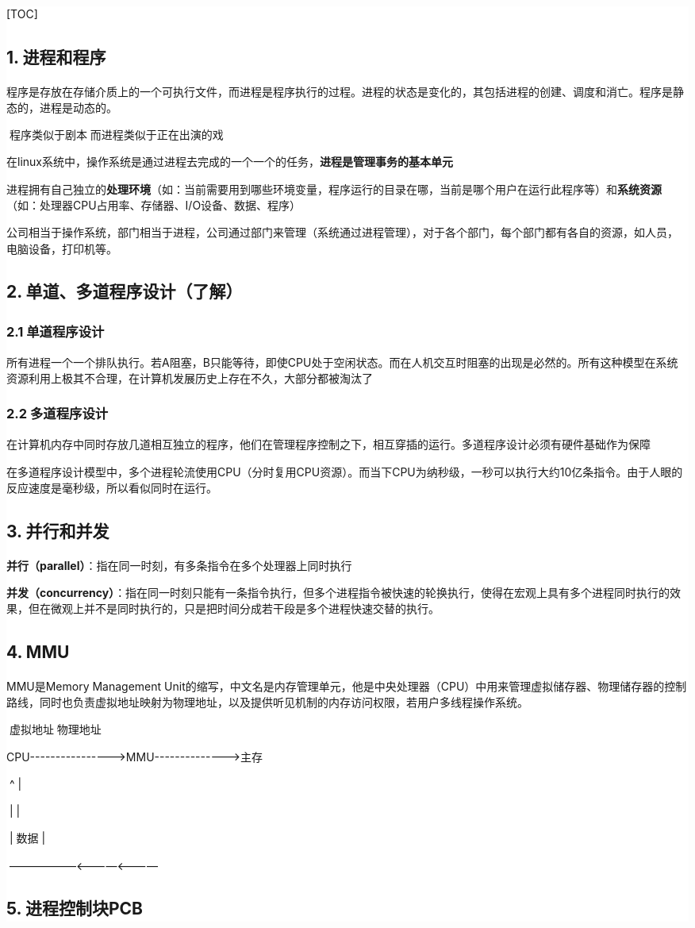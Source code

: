 [TOC]

## 1. 进程和程序

​	程序是存放在存储介质上的一个可执行文件，而进程是程序执行的过程。进程的状态是变化的，其包括进程的创建、调度和消亡。程序是静态的，进程是动态的。

​	程序类似于剧本 而进程类似于正在出演的戏

​	在linux系统中，操作系统是通过进程去完成的一个一个的任务，**进程是管理事务的基本单元**

​	进程拥有自己独立的**处理环境**（如：当前需要用到哪些环境变量，程序运行的目录在哪，当前是哪个用户在运行此程序等）和**系统资源**（如：处理器CPU占用率、存储器、I/O设备、数据、程序）

公司相当于操作系统，部门相当于进程，公司通过部门来管理（系统通过进程管理），对于各个部门，每个部门都有各自的资源，如人员，电脑设备，打印机等。


## 2. 单道、多道程序设计（了解）

### 2.1 单道程序设计

​	所有进程一个一个排队执行。若A阻塞，B只能等待，即使CPU处于空闲状态。而在人机交互时阻塞的出现是必然的。所有这种模型在系统资源利用上极其不合理，在计算机发展历史上存在不久，大部分都被淘汰了

### 2.2 多道程序设计

​	在计算机内存中同时存放几道相互独立的程序，他们在管理程序控制之下，相互穿插的运行。多道程序设计必须有硬件基础作为保障

在多道程序设计模型中，多个进程轮流使用CPU（分时复用CPU资源）。而当下CPU为纳秒级，一秒可以执行大约10亿条指令。由于人眼的反应速度是毫秒级，所以看似同时在运行。



## 3. 并行和并发

**并行（parallel）**：指在同一时刻，有多条指令在多个处理器上同时执行

**并发（concurrency）**：指在同一时刻只能有一条指令执行，但多个进程指令被快速的轮换执行，使得在宏观上具有多个进程同时执行的效果，但在微观上并不是同时执行的，只是把时间分成若干段是多个进程快速交替的执行。



## 4. MMU

MMU是Memory Management Unit的缩写，中文名是内存管理单元，他是中央处理器（CPU）中用来管理虚拟储存器、物理储存器的控制路线，同时也负责虚拟地址映射为物理地址，以及提供听见机制的内存访问权限，若用户多线程操作系统。

​		虚拟地址				物理地址

CPU---------------->MMU-------------->主存

​	^														|

​	|														|

​	|					    数据						|

​	 ——————<————<————



## 5. 进程控制块PCB
